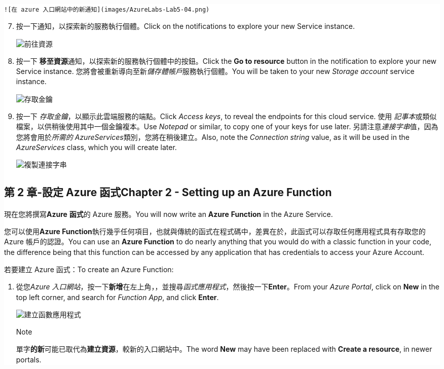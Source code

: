     ![在 azure 入口網站中的新通知](images/AzureLabs-Lab5-04.png)

7.  <span data-ttu-id="0b3b8-185">按一下通知，以探索新的服務執行個體。</span><span class="sxs-lookup"><span data-stu-id="0b3b8-185">Click on the notifications to explore your new Service instance.</span></span>

    ![前往資源](images/AzureLabs-Lab5-05.png)

8.  <span data-ttu-id="0b3b8-187">按一下 **移至資源**通知，以探索新的服務執行個體中的按鈕。</span><span class="sxs-lookup"><span data-stu-id="0b3b8-187">Click the **Go to resource** button in the notification to explore your new Service instance.</span></span> <span data-ttu-id="0b3b8-188">您將會被重新導向至新*儲存體帳戶*服務執行個體。</span><span class="sxs-lookup"><span data-stu-id="0b3b8-188">You will be taken to your new *Storage account* service instance.</span></span>

    ![存取金鑰](images/AzureLabs-Lab5-06.png)

9.  <span data-ttu-id="0b3b8-190">按一下 *存取金鑰*，以顯示此雲端服務的端點。</span><span class="sxs-lookup"><span data-stu-id="0b3b8-190">Click *Access keys*, to reveal the endpoints for this cloud service.</span></span> <span data-ttu-id="0b3b8-191">使用 *記事本*或類似檔案，以供稍後使用其中一個金鑰複本。</span><span class="sxs-lookup"><span data-stu-id="0b3b8-191">Use *Notepad* or similar, to copy one of your keys for use later.</span></span> <span data-ttu-id="0b3b8-192">另請注意*連接字串*值，因為您將會用於*所需的 AzureServices*類別，您將在稍後建立。</span><span class="sxs-lookup"><span data-stu-id="0b3b8-192">Also, note the *Connection string* value, as it will be used in the *AzureServices* class, which you will create later.</span></span>

    ![複製連接字串](images/AzureLabs-Lab5-07.png)

## <a name="chapter-2---setting-up-an-azure-function"></a><span data-ttu-id="0b3b8-194">第 2 章-設定 Azure 函式</span><span class="sxs-lookup"><span data-stu-id="0b3b8-194">Chapter 2 - Setting up an Azure Function</span></span>

<span data-ttu-id="0b3b8-195">現在您將撰寫**Azure** **函式**的 Azure 服務。</span><span class="sxs-lookup"><span data-stu-id="0b3b8-195">You will now write an **Azure** **Function** in the Azure Service.</span></span>

<span data-ttu-id="0b3b8-196">您可以使用**Azure Function**執行幾乎任何項目，也就與傳統的函式在程式碼中，差異在於，此函式可以存取任何應用程式具有存取您的 Azure 帳戶的認證。</span><span class="sxs-lookup"><span data-stu-id="0b3b8-196">You can use an **Azure Function** to do nearly anything that you would do with a classic function in your code, the difference being that this function can be accessed by any application that has credentials to access your Azure Account.</span></span>

<span data-ttu-id="0b3b8-197">若要建立 Azure 函式：</span><span class="sxs-lookup"><span data-stu-id="0b3b8-197">To create an Azure Function:</span></span>

1.  <span data-ttu-id="0b3b8-198">從您*Azure 入口網站*，按一下**新增**在左上角，，並搜尋*函式應用程式*，然後按一下**Enter**。</span><span class="sxs-lookup"><span data-stu-id="0b3b8-198">From your *Azure Portal*, click on **New** in the top left corner, and search for *Function App*, and click **Enter**.</span></span>

    ![建立函數應用程式](images/AzureLabs-Lab5-08.png)

    > [!NOTE]
    > <span data-ttu-id="0b3b8-200">單字**的新**可能已取代為**建立資源**，較新的入口網站中。</span><span class="sxs-lookup"><span data-stu-id="0b3b8-200">The word **New** may have been replaced with **Create a resource**, in newer portals.</span></span>
